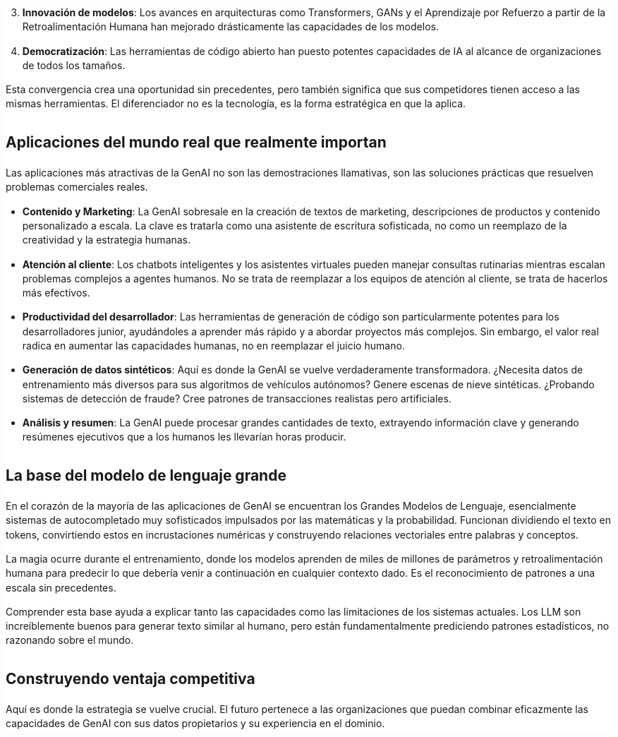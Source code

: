 3. **Innovación de modelos**: Los avances en arquitecturas como Transformers, GANs y el Aprendizaje por Refuerzo a partir de la Retroalimentación Humana han mejorado drásticamente las capacidades de los modelos.

4. **Democratización**: Las herramientas de código abierto han puesto potentes capacidades de IA al alcance de organizaciones de todos los tamaños.

Esta convergencia crea una oportunidad sin precedentes, pero también significa que sus competidores tienen acceso a las mismas herramientas. El diferenciador no es la tecnología, es la forma estratégica en que la aplica.

## Aplicaciones del mundo real que realmente importan

Las aplicaciones más atractivas de la GenAI no son las demostraciones llamativas, son las soluciones prácticas que resuelven problemas comerciales reales.

- **Contenido y Marketing**: La GenAI sobresale en la creación de textos de marketing, descripciones de productos y contenido personalizado a escala. La clave es tratarla como una asistente de escritura sofisticada, no como un reemplazo de la creatividad y la estrategia humanas.

- **Atención al cliente**: Los chatbots inteligentes y los asistentes virtuales pueden manejar consultas rutinarias mientras escalan problemas complejos a agentes humanos. No se trata de reemplazar a los equipos de atención al cliente, se trata de hacerlos más efectivos.

- **Productividad del desarrollador**: Las herramientas de generación de código son particularmente potentes para los desarrolladores junior, ayudándoles a aprender más rápido y a abordar proyectos más complejos. Sin embargo, el valor real radica en aumentar las capacidades humanas, no en reemplazar el juicio humano.

- **Generación de datos sintéticos**: Aquí es donde la GenAI se vuelve verdaderamente transformadora. ¿Necesita datos de entrenamiento más diversos para sus algoritmos de vehículos autónomos? Genere escenas de nieve sintéticas. ¿Probando sistemas de detección de fraude? Cree patrones de transacciones realistas pero artificiales.

- **Análisis y resumen**: La GenAI puede procesar grandes cantidades de texto, extrayendo información clave y generando resúmenes ejecutivos que a los humanos les llevarían horas producir.

## La base del modelo de lenguaje grande

En el corazón de la mayoría de las aplicaciones de GenAI se encuentran los Grandes Modelos de Lenguaje, esencialmente sistemas de autocompletado muy sofisticados impulsados por las matemáticas y la probabilidad. Funcionan dividiendo el texto en tokens, convirtiendo estos en incrustaciones numéricas y construyendo relaciones vectoriales entre palabras y conceptos.

La magia ocurre durante el entrenamiento, donde los modelos aprenden de miles de millones de parámetros y retroalimentación humana para predecir lo que debería venir a continuación en cualquier contexto dado. Es el reconocimiento de patrones a una escala sin precedentes.

Comprender esta base ayuda a explicar tanto las capacidades como las limitaciones de los sistemas actuales. Los LLM son increíblemente buenos para generar texto similar al humano, pero están fundamentalmente prediciendo patrones estadísticos, no razonando sobre el mundo.

## Construyendo ventaja competitiva

Aquí es donde la estrategia se vuelve crucial. El futuro pertenece a las organizaciones que puedan combinar eficazmente las capacidades de GenAI con sus datos propietarios y su experiencia en el dominio.
